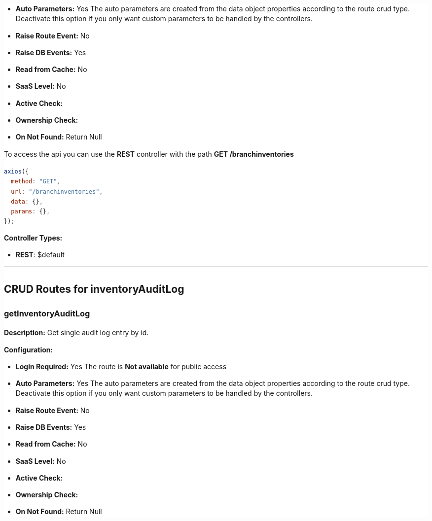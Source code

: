 - **Auto Parameters:** Yes
  The auto parameters are created from the data object properties according to the route crud type.
  Deactivate this option if you only want custom parameters to be handled by the controllers.

- **Raise Route Event:** No

- **Raise DB Events:** Yes

- **Read from Cache:** No

- **SaaS Level:** No

- **Active Check:**
- **Ownership Check:**
- **On Not Found:** Return Null

To access the api you can use the **REST** controller with the path **GET /branchinventories**

```js
axios({
  method: "GET",
  url: "/branchinventories",
  data: {},
  params: {},
});
```

**Controller Types:**

- **REST**: $default

---

## CRUD Routes for inventoryAuditLog

### getInventoryAuditLog

**Description:** Get single audit log entry by id.

**Configuration:**

- **Login Required:** Yes
  The route is **Not available** for public access

- **Auto Parameters:** Yes
  The auto parameters are created from the data object properties according to the route crud type.
  Deactivate this option if you only want custom parameters to be handled by the controllers.

- **Raise Route Event:** No

- **Raise DB Events:** Yes

- **Read from Cache:** No

- **SaaS Level:** No

- **Active Check:**
- **Ownership Check:**
- **On Not Found:** Return Null
